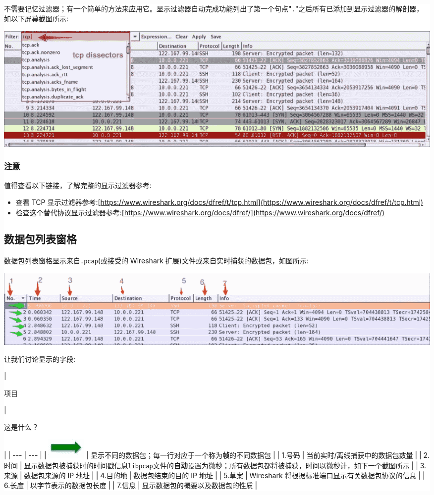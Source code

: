 不需要记忆过滤器；有一个简单的方法来应用它。显示过滤器自动完成功能列出了第一个句点"`.`"之后所有已添加到显示过滤器的解剖器，如以下屏幕截图所示:

![Filter examples](img/00019.jpeg)

### 注意

值得查看以下链接，了解完整的显示过滤器参考:

*   查看 TCP 显示过滤器参考:[https://www.wireshark.org/docs/dfref/t/tcp.html](https://www.wireshark.org/docs/dfref/t/tcp.html)
*   检查这个替代协议显示过滤器参考:[https://www.wireshark.org/docs/dfref/](https://www.wireshark.org/docs/dfref/)

## 数据包列表窗格

数据包列表窗格显示来自`.pcap`(或接受的 Wireshark 扩展)文件或来自实时捕获的数据包，如图所示:

![The Packet List pane](img/00020.jpeg)

让我们讨论显示的字段:

| 

项目

 | 

这是什么？

 |
| --- | --- |
| ![The Packet List pane](img/00021.jpeg) | 显示不同的数据包；每一行对应于一个称为**帧**的不同数据包 |
| 1.号码 | 当前实时/离线捕获中的数据包数量 |
| 2.时间 | 显示数据包被捕获时的时间戳信息`libpcap`文件的**自动**设置为微秒；所有数据包都将被捕获，时间以微秒计，如下一个截图所示 |
| 3.来源 | 数据包来源的 IP 地址 |
| 4.目的地 | 数据包结束的目的 IP 地址 |
| 5.草案 | Wireshark 将根据标准端口显示有关数据包协议的信息 |
| 6.长度 | 以字节表示的数据包长度 |
| 7.信息 | 显示数据包的概要以及数据包的性质 |
